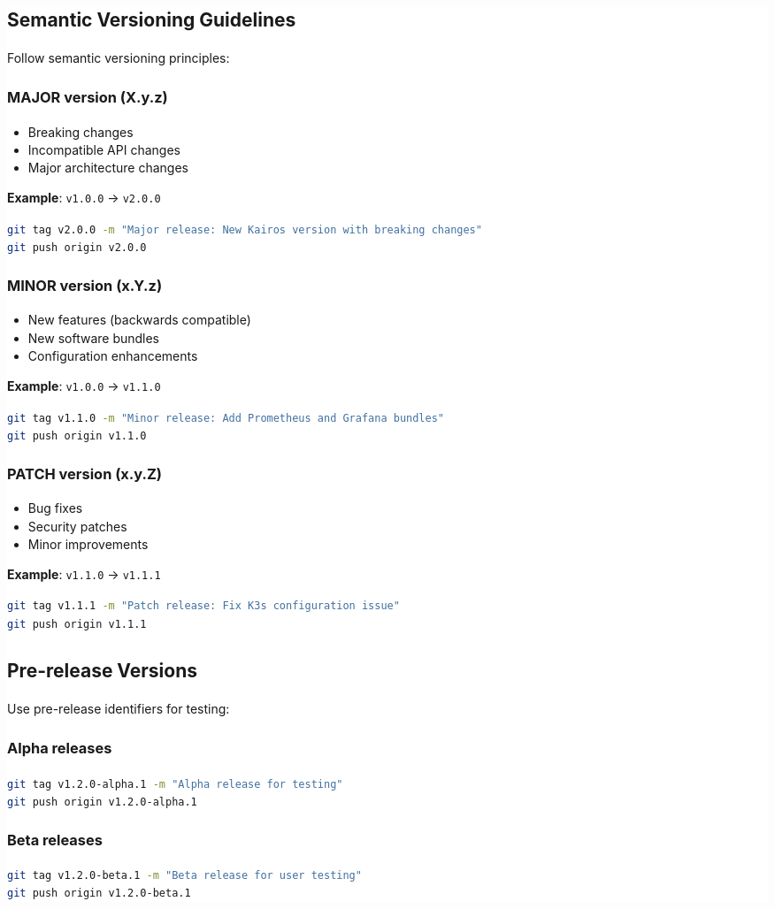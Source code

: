 ## Semantic Versioning Guidelines

Follow semantic versioning principles:

### MAJOR version (X.y.z)
- Breaking changes
- Incompatible API changes
- Major architecture changes

**Example**: `v1.0.0` → `v2.0.0`

```bash
git tag v2.0.0 -m "Major release: New Kairos version with breaking changes"
git push origin v2.0.0
```

### MINOR version (x.Y.z)
- New features (backwards compatible)
- New software bundles
- Configuration enhancements

**Example**: `v1.0.0` → `v1.1.0`

```bash
git tag v1.1.0 -m "Minor release: Add Prometheus and Grafana bundles"
git push origin v1.1.0
```

### PATCH version (x.y.Z)
- Bug fixes
- Security patches
- Minor improvements

**Example**: `v1.1.0` → `v1.1.1`

```bash
git tag v1.1.1 -m "Patch release: Fix K3s configuration issue"
git push origin v1.1.1
```

## Pre-release Versions

Use pre-release identifiers for testing:

### Alpha releases
```bash
git tag v1.2.0-alpha.1 -m "Alpha release for testing"
git push origin v1.2.0-alpha.1
```

### Beta releases
```bash
git tag v1.2.0-beta.1 -m "Beta release for user testing"
git push origin v1.2.0-beta.1
```
